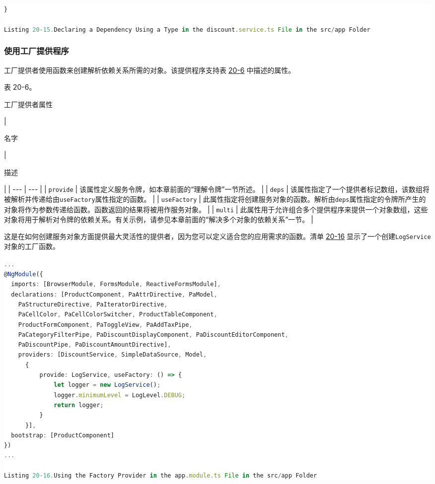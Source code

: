 ```ts
}

Listing 20-15.Declaring a Dependency Using a Type in the discount.service.ts File in the src/app Folder

```

### 使用工厂提供程序

工厂提供者使用函数来创建解析依赖关系所需的对象。该提供程序支持表 [20-6](#Tab6) 中描述的属性。

表 20-6。

工厂提供者属性

<colgroup><col class="tcol1 align-left"> <col class="tcol2 align-left"></colgroup> 
| 

名字

 | 

描述

 |
| --- | --- |
| `provide` | 该属性定义服务令牌，如本章前面的“理解令牌”一节所述。 |
| `deps` | 该属性指定了一个提供者标记数组，该数组将被解析并传递给由`useFactory`属性指定的函数。 |
| `useFactory` | 此属性指定将创建服务对象的函数。解析由`deps`属性指定的令牌所产生的对象将作为参数传递给函数。函数返回的结果将被用作服务对象。 |
| `multi` | 此属性用于允许组合多个提供程序来提供一个对象数组，这些对象将用于解析对令牌的依赖关系。有关示例，请参见本章前面的“解决多个对象的依赖关系”一节。 |

这是在如何创建服务对象方面提供最大灵活性的提供者，因为您可以定义适合您的应用需求的函数。清单 [20-16](#PC22) 显示了一个创建`LogService`对象的工厂函数。

```ts
...
@NgModule({
  imports: [BrowserModule, FormsModule, ReactiveFormsModule],
  declarations: [ProductComponent, PaAttrDirective, PaModel,
    PaStructureDirective, PaIteratorDirective,
    PaCellColor, PaCellColorSwitcher, ProductTableComponent,
    ProductFormComponent, PaToggleView, PaAddTaxPipe,
    PaCategoryFilterPipe, PaDiscountDisplayComponent, PaDiscountEditorComponent,
    PaDiscountPipe, PaDiscountAmountDirective],
    providers: [DiscountService, SimpleDataSource, Model,
      {
          provide: LogService, useFactory: () => {
              let logger = new LogService();
              logger.minimumLevel = LogLevel.DEBUG;
              return logger;
          }
      }],
  bootstrap: [ProductComponent]
})
...

Listing 20-16.Using the Factory Provider in the app.module.ts File in the src/app Folder

```
